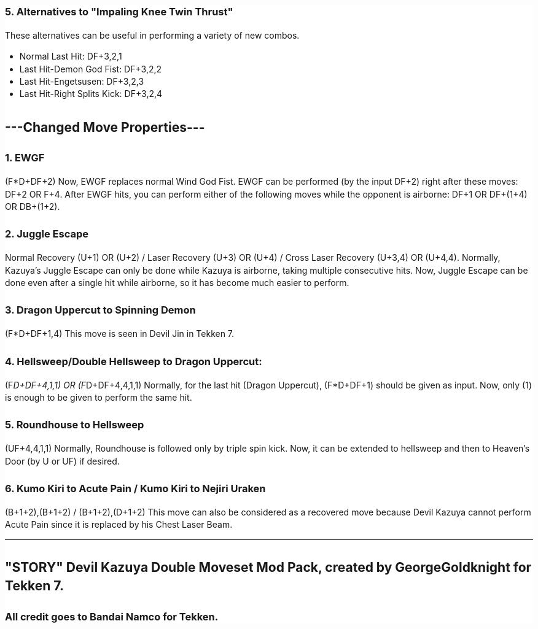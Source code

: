### 5. Alternatives to "Impaling Knee Twin Thrust"
These alternatives can be useful in performing a variety of new combos.
  - Normal Last Hit: DF+3,2,1
  - Last Hit-Demon God Fist: DF+3,2,2
  - Last Hit-Engetsusen: DF+3,2,3
  - Last Hit-Right Splits Kick: DF+3,2,4


## ---Changed Move Properties---

### 1. EWGF
(F*D+DF+2)
Now, EWGF replaces normal Wind God Fist.
EWGF can be performed (by the input DF+2) right after these moves: DF+2 OR F+4.
After EWGF hits, you can perform either of the following moves while the opponent is airborne: DF+1 OR DF+(1+4) OR DB+(1+2).

### 2. Juggle Escape
Normal Recovery (U+1) OR (U+2) / Laser Recovery (U+3) OR (U+4) / Cross Laser Recovery (U+3,4) OR (U+4,4).
Normally, Kazuya’s Juggle Escape can only be done while Kazuya is airborne, taking multiple consecutive hits. 
Now, Juggle Escape can be done even after a single hit while airborne, so it has become much easier to perform.

### 3. Dragon Uppercut to Spinning Demon
(F*D+DF+1,4)
This move is seen in Devil Jin in Tekken 7.

### 4. Hellsweep/Double Hellsweep to Dragon Uppercut:
(F*D+DF+4,1,1) OR (F*D+DF+4,4,1,1)
Normally, for the last hit (Dragon Uppercut), (F*D+DF+1) should be given as input. 
Now, only (1) is enough to be given to perform the same hit.

### 5. Roundhouse to Hellsweep
(UF+4,4,1,1)
Normally, Roundhouse is followed only by triple spin kick. 
Now, it can be extended to hellsweep and then to Heaven’s Door (by U or UF) if desired.

### 6. Kumo Kiri to Acute Pain / Kumo Kiri to Nejiri Uraken
(B+1+2),(B+1+2)   /   (B+1+2),(D+1+2)
This move can also be considered as a recovered move because Devil Kazuya cannot perform Acute Pain since it is replaced by his Chest Laser Beam.


------------------------------------------------------------------
## "STORY" Devil Kazuya Double Moveset Mod Pack, created by GeorgeGoldknight for Tekken 7.
### All credit goes to Bandai Namco for Tekken.
